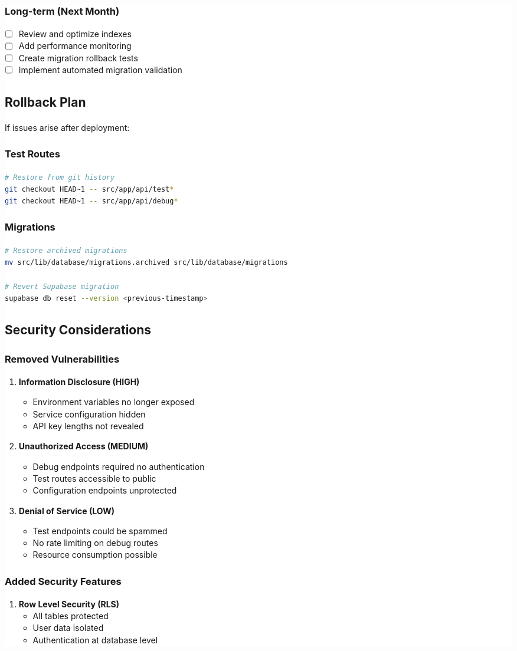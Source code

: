### Long-term (Next Month)
- [ ] Review and optimize indexes
- [ ] Add performance monitoring
- [ ] Create migration rollback tests
- [ ] Implement automated migration validation

## Rollback Plan

If issues arise after deployment:

### Test Routes
```bash
# Restore from git history
git checkout HEAD~1 -- src/app/api/test*
git checkout HEAD~1 -- src/app/api/debug*
```

### Migrations
```bash
# Restore archived migrations
mv src/lib/database/migrations.archived src/lib/database/migrations

# Revert Supabase migration
supabase db reset --version <previous-timestamp>
```

## Security Considerations

### Removed Vulnerabilities

1. **Information Disclosure (HIGH)**
   - Environment variables no longer exposed
   - Service configuration hidden
   - API key lengths not revealed

2. **Unauthorized Access (MEDIUM)**
   - Debug endpoints required no authentication
   - Test routes accessible to public
   - Configuration endpoints unprotected

3. **Denial of Service (LOW)**
   - Test endpoints could be spammed
   - No rate limiting on debug routes
   - Resource consumption possible

### Added Security Features

1. **Row Level Security (RLS)**
   - All tables protected
   - User data isolated
   - Authentication at database level
